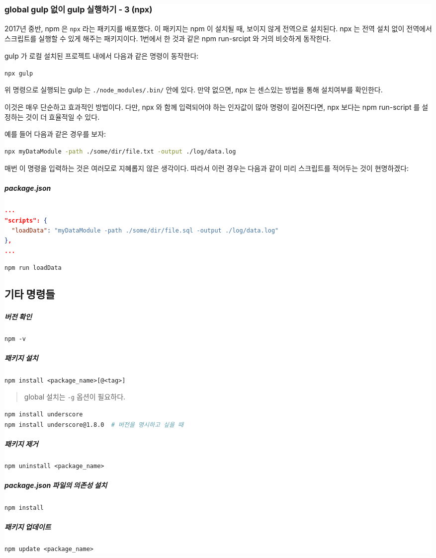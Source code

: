 ### global gulp 없이 gulp 실행하기 - 3 (npx)
2017년 중반, npm 은 `npx` 라는 패키지를 배포했다. 이 패키지는 npm 이 설치될 때, 보이지 않게 전역으로 설치된다. npx 는 전역 설치 없이 전역에서 스크립트를 실행할 수 있게 해주는 패키지이다. 1번에서 한 것과 같은 npm run-srcipt 와 거의 비슷하게 동작한다. 

gulp 가 로컬 설치된 프로젝트 내에서 다음과 같은 명령이 동작한다:

```bash
npx gulp
``` 
위 명령으로 실행되는 gulp 는 `./node_modules/.bin/` 안에 있다. 만약 없으면, npx 는 센스있는 방법을 통해 설치여부를 확인한다.

이것은 매우 단순하고 효과적인 방법이다. 다만, npx 와 함께 입력되어야 하는 인자값이 많아 명령이 길어진다면, npx 보다는 npm run-script 를 설정하는 것이 더 효율적일 수 있다. 

예를 들어 다음과 같은 경우를 보자:

```bash
npx myDataModule -path ./some/dir/file.txt -output ./log/data.log
```
매번 이 명령을 입력하는 것은 여러모로 지혜롭지 않은 생각이다. 따라서 이런 경우는 다음과 같이 미리 스크립트를 적어두는 것이 현명하겠다:

##### package.json
```json
...
"scripts": {
  "loadData": "myDataModule -path ./some/dir/file.sql -output ./log/data.log"
},
...
```
```bash
npm run loadData
```

## 기타 명령들

##### 버전 확인
`npm -v`

##### 패키지 설치
`npm install <package_name>[@<tag>]`
> global 설치는 `-g` 옵션이 필요하다. 

```bash
npm install underscore
npm install underscore@1.8.0  # 버전을 명시하고 싶을 때
```

##### 패키지 제거
`npm uninstall <package_name>`

##### package.json 파일의 의존성 설치
`npm install`

##### 패키지 업데이트
`npm update <package_name>`
